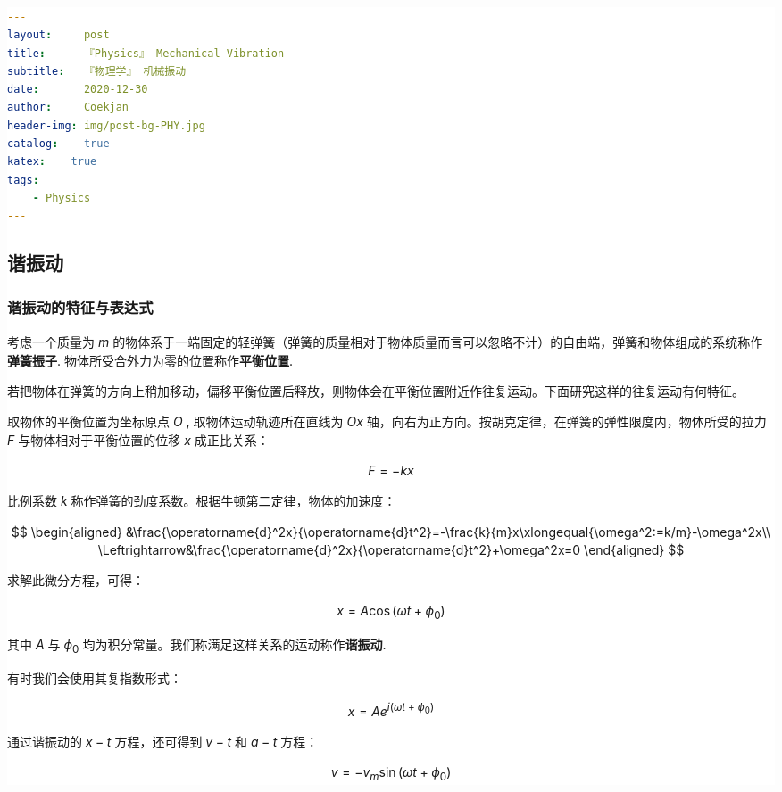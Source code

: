 ```yaml
---	
layout:     post	
title:      『Physics』 Mechanical Vibration	
subtitle:   『物理学』 机械振动    
date:       2020-12-30	   
author:     Coekjan 
header-img: img/post-bg-PHY.jpg	
catalog:    true	
katex:    true    
tags:	
    - Physics  
---
```


## 谐振动

### 谐振动的特征与表达式

考虑一个质量为 $m$ 的物体系于一端固定的轻弹簧（弹簧的质量相对于物体质量而言可以忽略不计）的自由端，弹簧和物体组成的系统称作**弹簧振子**. 物体所受合外力为零的位置称作**平衡位置**.

若把物体在弹簧的方向上稍加移动，偏移平衡位置后释放，则物体会在平衡位置附近作往复运动。下面研究这样的往复运动有何特征。

取物体的平衡位置为坐标原点 $O$ , 取物体运动轨迹所在直线为 $Ox$ 轴，向右为正方向。按胡克定律，在弹簧的弹性限度内，物体所受的拉力 $F$ 与物体相对于平衡位置的位移 $x$ 成正比关系：

$$
F=-kx
$$

比例系数 $k$ 称作弹簧的劲度系数。根据牛顿第二定律，物体的加速度：

$$
\begin{aligned}
    &\frac{\operatorname{d}^2x}{\operatorname{d}t^2}=-\frac{k}{m}x\xlongequal{\omega^2:=k/m}-\omega^2x\\
    \Leftrightarrow&\frac{\operatorname{d}^2x}{\operatorname{d}t^2}+\omega^2x=0
\end{aligned}
$$

求解此微分方程，可得：

$$
x=A\cos(\omega t+\phi_0)
$$

其中 $A$ 与 $\phi_0$ 均为积分常量。我们称满足这样关系的运动称作**谐振动**.

有时我们会使用其复指数形式：

$$
x=Ae^{i(\omega t+\phi_0)}
$$

通过谐振动的 $x-t$ 方程，还可得到 $v-t$ 和 $a-t$ 方程：

$$
v=-v_m\sin(\omega t+\phi_0)
$$
